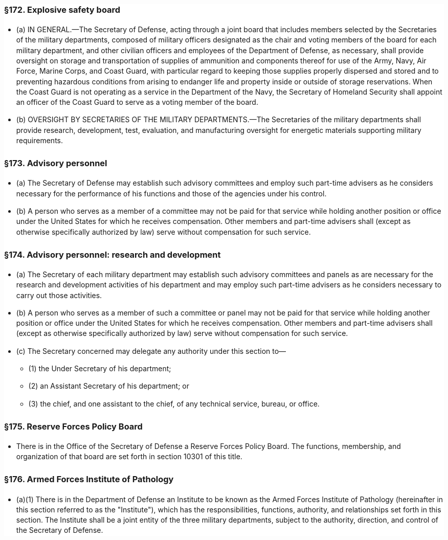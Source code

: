 ### §172. Explosive safety board
* (a) IN GENERAL.—The Secretary of Defense, acting through a joint board that includes members selected by the Secretaries of the military departments, composed of military officers designated as the chair and voting members of the board for each military department, and other civilian officers and employees of the Department of Defense, as necessary, shall provide oversight on storage and transportation of supplies of ammunition and components thereof for use of the Army, Navy, Air Force, Marine Corps, and Coast Guard, with particular regard to keeping those supplies properly dispersed and stored and to preventing hazardous conditions from arising to endanger life and property inside or outside of storage reservations. When the Coast Guard is not operating as a service in the Department of the Navy, the Secretary of Homeland Security shall appoint an officer of the Coast Guard to serve as a voting member of the board.

* (b) OVERSIGHT BY SECRETARIES OF THE MILITARY DEPARTMENTS.—The Secretaries of the military departments shall provide research, development, test, evaluation, and manufacturing oversight for energetic materials supporting military requirements.

### §173. Advisory personnel
* (a) The Secretary of Defense may establish such advisory committees and employ such part-time advisers as he considers necessary for the performance of his functions and those of the agencies under his control.

* (b) A person who serves as a member of a committee may not be paid for that service while holding another position or office under the United States for which he receives compensation. Other members and part-time advisers shall (except as otherwise specifically authorized by law) serve without compensation for such service.

### §174. Advisory personnel: research and development
* (a) The Secretary of each military department may establish such advisory committees and panels as are necessary for the research and development activities of his department and may employ such part-time advisers as he considers necessary to carry out those activities.

* (b) A person who serves as a member of such a committee or panel may not be paid for that service while holding another position or office under the United States for which he receives compensation. Other members and part-time advisers shall (except as otherwise specifically authorized by law) serve without compensation for such service.

* (c) The Secretary concerned may delegate any authority under this section to—

  * (1) the Under Secretary of his department;

  * (2) an Assistant Secretary of his department; or

  * (3) the chief, and one assistant to the chief, of any technical service, bureau, or office.

### §175. Reserve Forces Policy Board
* There is in the Office of the Secretary of Defense a Reserve Forces Policy Board. The functions, membership, and organization of that board are set forth in section 10301 of this title.

### §176. Armed Forces Institute of Pathology
* (a)(1) There is in the Department of Defense an Institute to be known as the Armed Forces Institute of Pathology (hereinafter in this section referred to as the "Institute"), which has the responsibilities, functions, authority, and relationships set forth in this section. The Institute shall be a joint entity of the three military departments, subject to the authority, direction, and control of the Secretary of Defense.
